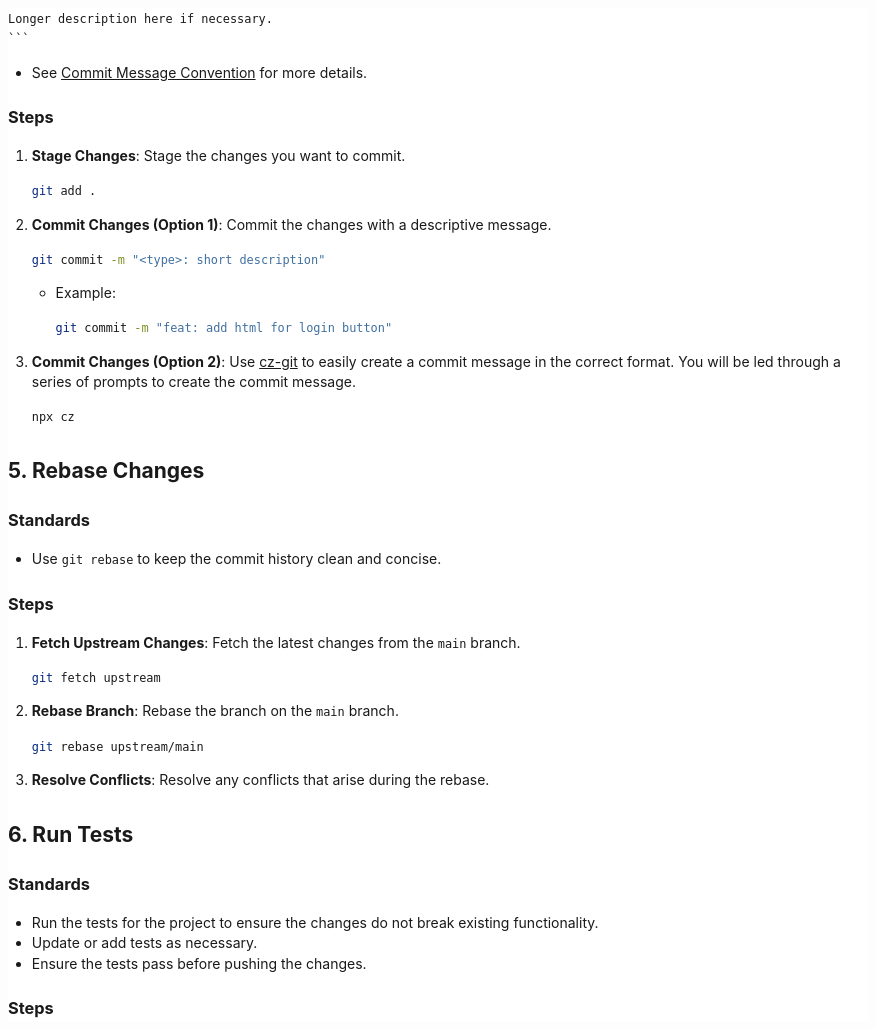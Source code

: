     Longer description here if necessary.
    ```
- See [Commit Message Convention] for more details.

### Steps

1. **Stage Changes**: Stage the changes you want to commit.
    ```bash
    git add .
    ```
2. **Commit Changes (Option 1)**: Commit the changes with a descriptive message.
    ```bash
    git commit -m "<type>: short description"
    ```
    - Example:
        ```bash
        git commit -m "feat: add html for login button"
        ```
3. **Commit Changes (Option 2)**: Use [cz-git] to easily create a commit message in the correct format. You will be led through a series of prompts to create the commit message.
    ```bash
    npx cz
    ```

## 5. Rebase Changes

### Standards

- Use `git rebase` to keep the commit history clean and concise.

### Steps

1. **Fetch Upstream Changes**: Fetch the latest changes from the `main` branch.
    ```bash
    git fetch upstream
    ```
2. **Rebase Branch**: Rebase the branch on the `main` branch.
    ```bash
    git rebase upstream/main
    ```
3. **Resolve Conflicts**: Resolve any conflicts that arise during the rebase.

## 6. Run Tests

### Standards

- Run the tests for the project to ensure the changes do not break existing functionality.
- Update or add tests as necessary.
- Ensure the tests pass before pushing the changes.

### Steps


[Languages Standards Folder]: 3.%20Coding%20Standards/README.md
[Linear Branch Name Screenshot]: assets/LinearBranchName.png
[Commit Message Convention]: 4.%20Commit%20Messages/Commit%20Message%20Convention.md
[cz-git]: https://cz-git.qbb.sh/
[Pre-commit]: https://pre-commit.com/
[Pull Request Convention]: 8.%20Pull%20Request/Pull%20Request%20Convention.md
[Pull Request Template]: 8.%20Pull%20Request/PULL_REQUEST_TEMPLATE.md
[Conventional Comments]: 9.%20Review%20Changes/Conventional%20Comments.md